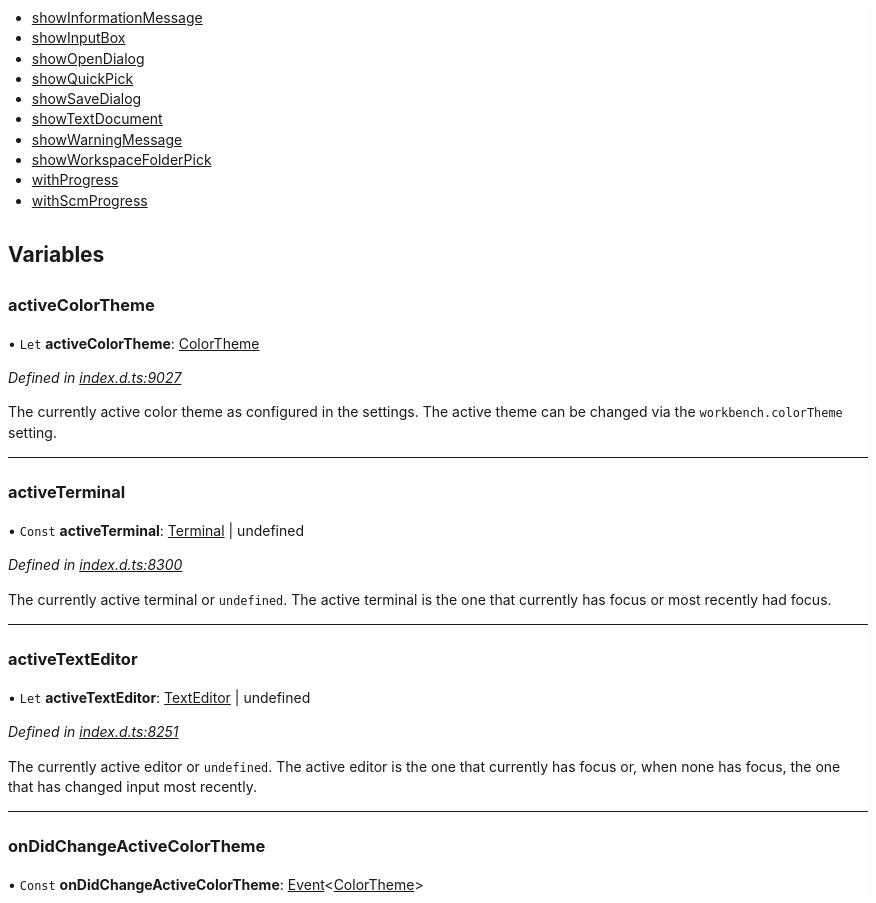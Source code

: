* [showInformationMessage](_index_d_._plugin_.window.md#showinformationmessage)
* [showInputBox](_index_d_._plugin_.window.md#showinputbox)
* [showOpenDialog](_index_d_._plugin_.window.md#showopendialog)
* [showQuickPick](_index_d_._plugin_.window.md#showquickpick)
* [showSaveDialog](_index_d_._plugin_.window.md#showsavedialog)
* [showTextDocument](_index_d_._plugin_.window.md#showtextdocument)
* [showWarningMessage](_index_d_._plugin_.window.md#showwarningmessage)
* [showWorkspaceFolderPick](_index_d_._plugin_.window.md#showworkspacefolderpick)
* [withProgress](_index_d_._plugin_.window.md#withprogress)
* [withScmProgress](_index_d_._plugin_.window.md#withscmprogress)

## Variables

### activeColorTheme

• `Let` **activeColorTheme**: [ColorTheme](../interfaces/_index_d_._plugin_.colortheme.md)

*Defined in [index.d.ts:9027](https://github.com/shuyaqian/cloudide-plugin-api/blob/6d83fa1/index.d.ts#L9027)*

The currently active color theme as configured in the settings. The active
theme can be changed via the `workbench.colorTheme` setting.

___

### activeTerminal

• `Const` **activeTerminal**: [Terminal](../interfaces/_index_d_._plugin_.terminal.md) \| undefined

*Defined in [index.d.ts:8300](https://github.com/shuyaqian/cloudide-plugin-api/blob/6d83fa1/index.d.ts#L8300)*

The currently active terminal or `undefined`. The active terminal is the one that
currently has focus or most recently had focus.

___

### activeTextEditor

• `Let` **activeTextEditor**: [TextEditor](../interfaces/_index_d_._plugin_.texteditor.md) \| undefined

*Defined in [index.d.ts:8251](https://github.com/shuyaqian/cloudide-plugin-api/blob/6d83fa1/index.d.ts#L8251)*

The currently active editor or `undefined`. The active editor is the one
that currently has focus or, when none has focus, the one that has changed
input most recently.

___

### onDidChangeActiveColorTheme

• `Const` **onDidChangeActiveColorTheme**: [Event](../interfaces/_index_d_._plugin_.event.md)\<[ColorTheme](../interfaces/_index_d_._plugin_.colortheme.md)>
